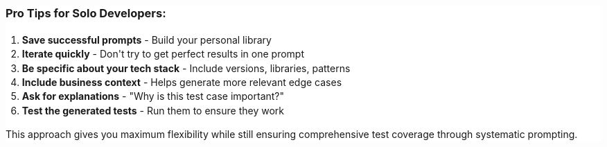 ### Pro Tips for Solo Developers:

1. **Save successful prompts** - Build your personal library
2. **Iterate quickly** - Don't try to get perfect results in one prompt
3. **Be specific about your tech stack** - Include versions, libraries, patterns
4. **Include business context** - Helps generate more relevant edge cases
5. **Ask for explanations** - "Why is this test case important?"
6. **Test the generated tests** - Run them to ensure they work

This approach gives you maximum flexibility while still ensuring comprehensive test coverage through systematic prompting.
